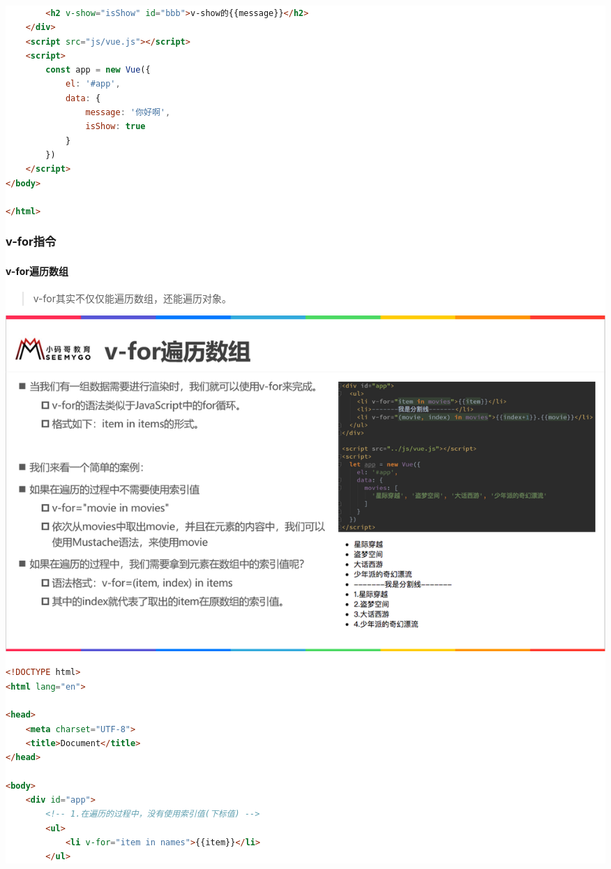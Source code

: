~~~html
        <h2 v-show="isShow" id="bbb">v-show的{{message}}</h2>
    </div>
    <script src="js/vue.js"></script>
    <script>
        const app = new Vue({
            el: '#app',
            data: {
                message: '你好啊',
                isShow: true
            }
        })
    </script>
</body>

</html>
~~~

### v-for指令

#### v-for遍历数组

> v-for其实不仅仅能遍历数组，还能遍历对象。

![](Vue框架入门/70.png)

~~~html
<!DOCTYPE html>
<html lang="en">

<head>
    <meta charset="UTF-8">
    <title>Document</title>
</head>

<body>
    <div id="app">
        <!-- 1.在遍历的过程中，没有使用索引值(下标值) -->
        <ul>
            <li v-for="item in names">{{item}}</li>
        </ul>
~~~